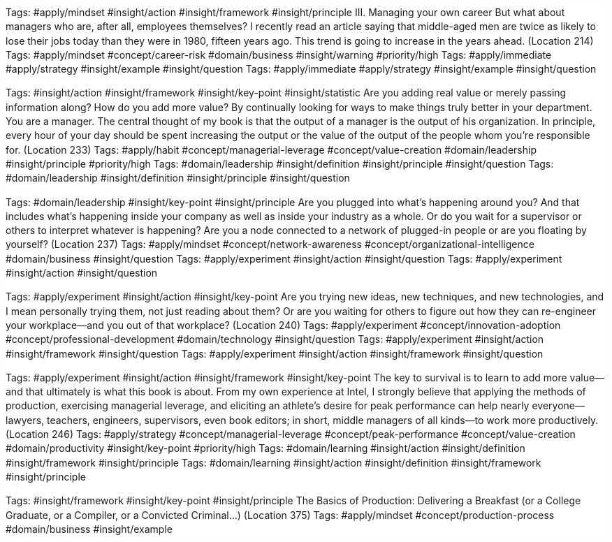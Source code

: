 Tags: #apply/mindset #insight/action #insight/framework #insight/principle
III. Managing your own career But what about managers who are, after all, employees themselves? I recently read an article saying that middle-aged men are twice as likely to lose their jobs today than they were in 1980, fifteen years ago. This trend is going to increase in the years ahead. (Location 214)
Tags: #apply/mindset #concept/career-risk #domain/business #insight/warning #priority/high
Tags: #apply/immediate #apply/strategy #insight/example #insight/question
Tags: #apply/immediate #apply/strategy #insight/example #insight/question
  
Tags: #insight/action #insight/framework #insight/key-point #insight/statistic
Are you adding real value or merely passing information along? How do you add more value? By continually looking for ways to make things truly better in your department. You are a manager. The central thought of my book is that the output of a manager is the output of his organization. In principle, every hour of your day should be spent increasing the output or the value of the output of the people whom you’re responsible for. (Location 233)
Tags: #apply/habit #concept/managerial-leverage #concept/value-creation #domain/leadership #insight/principle #priority/high
Tags: #domain/leadership #insight/definition #insight/principle #insight/question
Tags: #domain/leadership #insight/definition #insight/principle #insight/question
  
Tags: #domain/leadership #insight/key-point #insight/principle
Are you plugged into what’s happening around you? And that includes what’s happening inside your company as well as inside your industry as a whole. Or do you wait for a supervisor or others to interpret whatever is happening? Are you a node connected to a network of plugged-in people or are you floating by yourself? (Location 237)
Tags: #apply/mindset #concept/network-awareness #concept/organizational-intelligence #domain/business #insight/question
Tags: #apply/experiment #insight/action #insight/question
Tags: #apply/experiment #insight/action #insight/question
  
Tags: #apply/experiment #insight/action #insight/key-point
Are you trying new ideas, new techniques, and new technologies, and I mean personally trying them, not just reading about them? Or are you waiting for others to figure out how they can re-engineer your workplace—and you out of that workplace? (Location 240)
Tags: #apply/experiment #concept/innovation-adoption #concept/professional-development #domain/technology #insight/question
Tags: #apply/experiment #insight/action #insight/framework #insight/question
Tags: #apply/experiment #insight/action #insight/framework #insight/question
  
Tags: #apply/experiment #insight/action #insight/framework #insight/key-point
The key to survival is to learn to add more value—and that ultimately is what this book is about. From my own experience at Intel, I strongly believe that applying the methods of production, exercising managerial leverage, and eliciting an athlete’s desire for peak performance can help nearly everyone—lawyers, teachers, engineers, supervisors, even book editors; in short, middle managers of all kinds—to work more productively. (Location 246)
Tags: #apply/strategy #concept/managerial-leverage #concept/peak-performance #concept/value-creation #domain/productivity #insight/key-point #priority/high
Tags: #domain/learning #insight/action #insight/definition #insight/framework #insight/principle
Tags: #domain/learning #insight/action #insight/definition #insight/framework #insight/principle
  
Tags: #insight/framework #insight/key-point #insight/principle
The Basics of Production: Delivering a Breakfast (or a College Graduate, or a Compiler, or a Convicted Criminal…) (Location 375)
Tags: #apply/mindset #concept/production-process #domain/business #insight/example
  